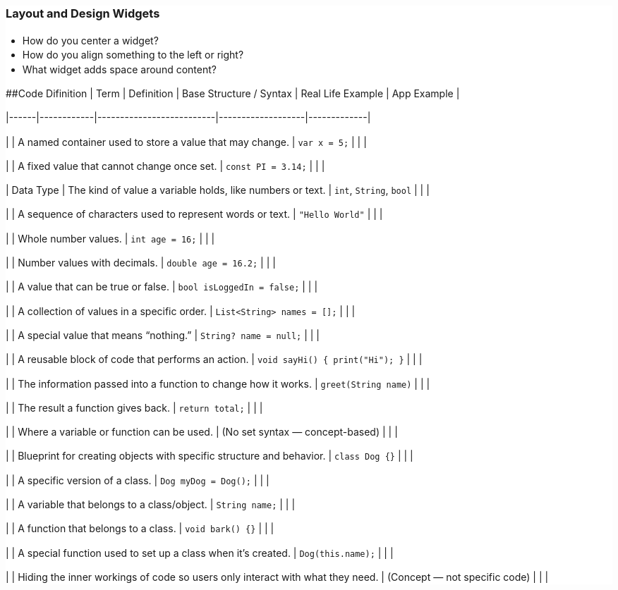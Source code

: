 ### Layout and Design Widgets
- How do you center a widget?
- How do you align something to the left or right?
- What widget adds space around content?

##Code Difinition
| Term | Definition | Base Structure / Syntax | Real Life Example | App Example |

|------|------------|--------------------------|-------------------|-------------|

|      | A named container used to store a value that may change. | `var x = 5;` |  |  |

|      | A fixed value that cannot change once set. | `const PI = 3.14;` |  |  |

|  Data Type | The kind of value a variable holds, like numbers or text. | `int`, `String`, `bool` |  |  |

|      | A sequence of characters used to represent words or text. | `"Hello World"` |  |  |

|      | Whole number values. | `int age = 16;` |  |  |

|      | Number values with decimals. | `double age = 16.2;` |  |  |

|      | A value that can be true or false. | `bool isLoggedIn = false;` |  |  |

|      | A collection of values in a specific order. | `List<String> names = [];` |  |  |

|      | A special value that means “nothing.” | `String? name = null;` |  |  |

|      | A reusable block of code that performs an action. | `void sayHi() { print("Hi"); }` |  |  |

|      | The information passed into a function to change how it works. | `greet(String name)` |  |  |

|      | The result a function gives back. | `return total;` |  |  |

|      | Where a variable or function can be used. | (No set syntax — concept-based) |  |  |

|      | Blueprint for creating objects with specific structure and behavior. | `class Dog {}` |  |  |

|      | A specific version of a class. | `Dog myDog = Dog();` |  |  |

|      | A variable that belongs to a class/object. | `String name;` |  |  |

|      | A function that belongs to a class. | `void bark() {}` |  |  |

|      | A special function used to set up a class when it’s created. | `Dog(this.name);` |  |  |

|      | Hiding the inner workings of code so users only interact with what they need. | (Concept — not specific code) |  |  |
